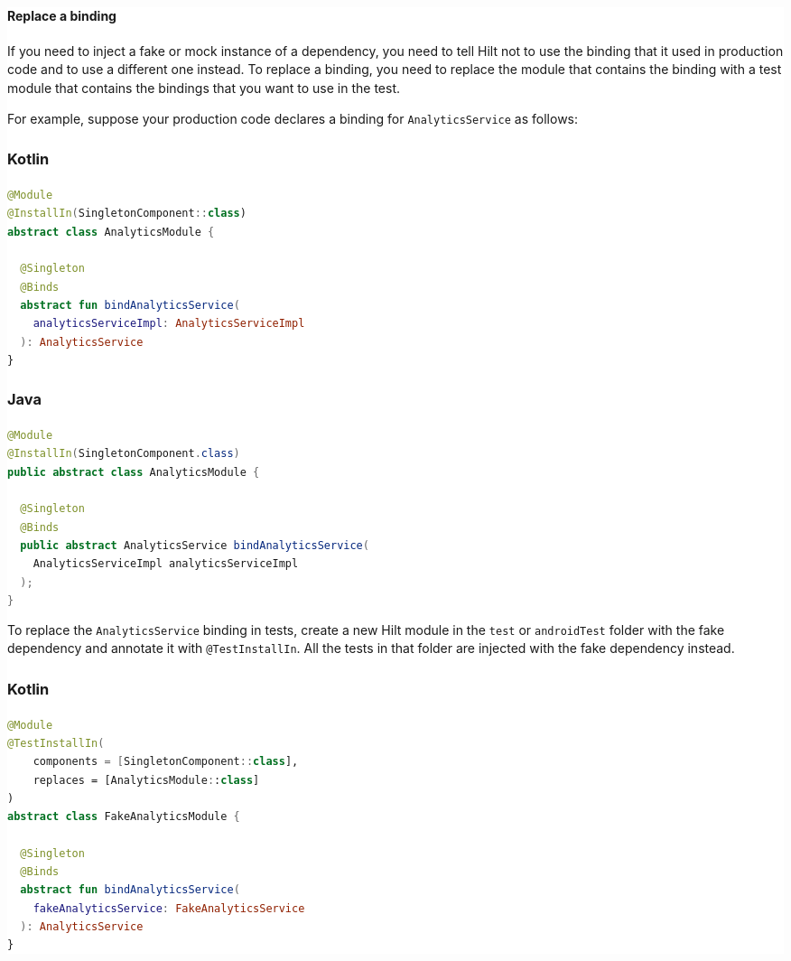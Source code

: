 #### Replace a binding

If you need to inject a fake or mock instance of a dependency, you need to tell Hilt not to use the binding that it used in production code and to use a different one instead. To replace a binding, you need to replace the module that contains the binding with a test module that contains the bindings that you want to use in the test.

For example, suppose your production code declares a binding for `AnalyticsService` as follows:

### Kotlin

```kotlin
@Module
@InstallIn(SingletonComponent::class)
abstract class AnalyticsModule {

  @Singleton
  @Binds
  abstract fun bindAnalyticsService(
    analyticsServiceImpl: AnalyticsServiceImpl
  ): AnalyticsService
}
```

### Java

```java
@Module
@InstallIn(SingletonComponent.class)
public abstract class AnalyticsModule {

  @Singleton
  @Binds
  public abstract AnalyticsService bindAnalyticsService(
    AnalyticsServiceImpl analyticsServiceImpl
  );
}
```

To replace the `AnalyticsService` binding in tests, create a new Hilt module in the `test` or `androidTest` folder with the fake dependency and annotate it with `@TestInstallIn`. All the tests in that folder are injected with the fake dependency instead.

### Kotlin

```kotlin
@Module
@TestInstallIn(
    components = [SingletonComponent::class],
    replaces = [AnalyticsModule::class]
)
abstract class FakeAnalyticsModule {

  @Singleton
  @Binds
  abstract fun bindAnalyticsService(
    fakeAnalyticsService: FakeAnalyticsService
  ): AnalyticsService
}
```
